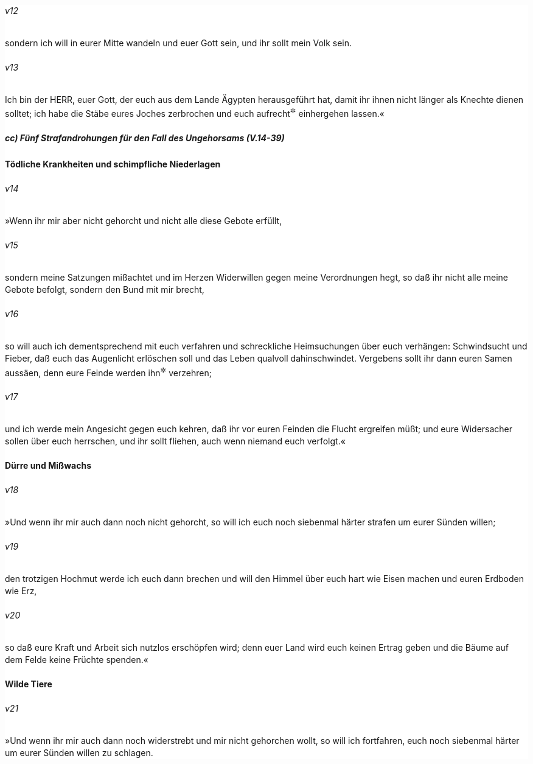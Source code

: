 ###### v12
sondern ich will in eurer Mitte wandeln und euer Gott sein, und ihr sollt mein Volk sein.

###### v13
Ich bin der HERR, euer Gott, der euch aus dem Lande Ägypten herausgeführt hat, damit ihr ihnen nicht länger als Knechte dienen solltet; ich habe die Stäbe eures Joches zerbrochen und euch aufrecht<sup title="= mit aufgerichtetem Haupt">&#x2732;</sup>
 einhergehen lassen.«

##### cc) Fünf Strafandrohungen für den Fall des Ungehorsams (V.14-39)

#### Tödliche Krankheiten und schimpfliche Niederlagen


###### v14
»Wenn ihr mir aber nicht gehorcht und nicht alle diese Gebote erfüllt,

###### v15
sondern meine Satzungen mißachtet und im Herzen Widerwillen gegen meine Verordnungen hegt, so daß ihr nicht alle meine Gebote befolgt, sondern den Bund mit mir brecht,

###### v16
so will auch ich dementsprechend mit euch verfahren und schreckliche Heimsuchungen über euch verhängen: Schwindsucht und Fieber, daß euch das Augenlicht erlöschen soll und das Leben qualvoll dahinschwindet. Vergebens sollt ihr dann euren Samen aussäen, denn eure Feinde werden ihn<sup title="d.h. das Gesäte">&#x2732;</sup>
 verzehren;

###### v17
und ich werde mein Angesicht gegen euch kehren, daß ihr vor euren Feinden die Flucht ergreifen müßt; und eure Widersacher sollen über euch herrschen, und ihr sollt fliehen, auch wenn niemand euch verfolgt.«

#### Dürre und Mißwachs


###### v18
»Und wenn ihr mir auch dann noch nicht gehorcht, so will ich euch noch siebenmal härter strafen um eurer Sünden willen;

###### v19
den trotzigen Hochmut werde ich euch dann brechen und will den Himmel über euch hart wie Eisen machen und euren Erdboden wie Erz,

###### v20
so daß eure Kraft und Arbeit sich nutzlos erschöpfen wird; denn euer Land wird euch keinen Ertrag geben und die Bäume auf dem Felde keine Früchte spenden.«

#### Wilde Tiere


###### v21
»Und wenn ihr mir auch dann noch widerstrebt und mir nicht gehorchen wollt, so will ich fortfahren, euch noch siebenmal härter um eurer Sünden willen zu schlagen.
